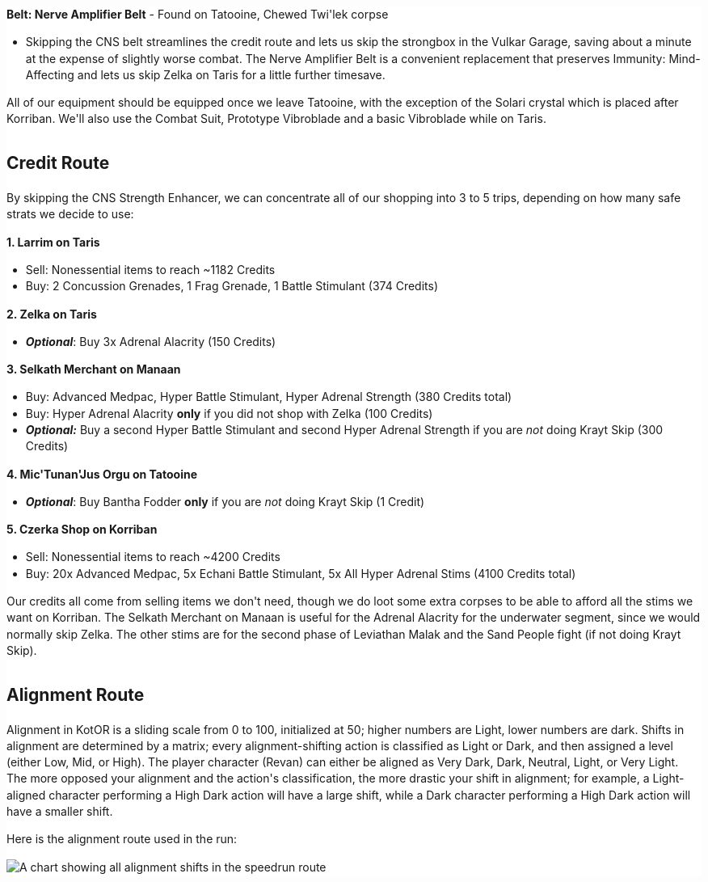 **Belt: Nerve Amplifier Belt** - Found on Tatooine, Chewed Twi'lek corpse
- Skipping the CNS belt streamlines the credit route and lets us skip the strongbox in the Vulkar Garage, saving about a minute at the expense of slightly worse combat.  The Nerve Amplifier Belt is a convenient replacement that preserves Immunity: Mind-Affecting and lets us skip Zelka on Taris for a little further timesave.

All of our equipment should be equipped once we leave Tatooine, with the exception of the Solari crystal which is placed after Korriban.  We'll also use the Combat Suit, Prototype Vibroblade and a basic Vibroblade while on Taris.

## Credit Route

By skipping the CNS Strength Enhancer, we can concentrate all of our shopping into 3 to 5 trips, depending on how many safe strats we decide to use:

**1. Larrim on Taris**
- Sell: Nonessential items to reach ~1182 Credits
- Buy: 2 Concussion Grenades, 1 Frag Grenade, 1 Battle Stimulant (374 Credits)

**2. Zelka on Taris**
- ***Optional***: Buy 3x Adrenal Alacrity (150 Credits)

**3. Selkath Merchant on Manaan**
- Buy: Advanced Medpac, Hyper Battle Stimulant, Hyper Adrenal Strength (380 Credits total)
- Buy: Hyper Adrenal Alacrity **only** if you did not shop with Zelka (100 Credits)
- ***Optional:*** Buy a second Hyper Battle Stimulant and second Hyper Adrenal Strength if you are *not* doing Krayt Skip (300 Credits)

**4. Mic'Tunan'Jus Orgu on Tatooine**
- ***Optional***: Buy Bantha Fodder **only** if you are *not* doing Krayt Skip (1 Credit)

**5. Czerka Shop on Korriban**
- Sell: Nonessential items to reach ~4200 Credits
- Buy: 20x Advanced Medpac, 5x Echani Battle Stimulant, 5x All Hyper Adrenal Stims (4100 Credits total)

Our credits all come from selling items we don't need, though we do loot some extra corpses to be able to afford all the stims we want on Korriban. The Selkath Merchant on Manaan is useful for the Adrenal Alacrity for the underwater segment, since we would normally skip Zelka.  The other stims are for the second phase of Leviathan Malak and the Sand People fight (if not doing Krayt Skip).

## Alignment Route

Alignment in KotOR is a sliding scale from 0 to 100, initialized at 50; higher numbers are Light, lower numbers are dark.  Shifts in alignment are determined by a matrix; every alignment-shifting action is classified as Light or Dark, and then assigned a level (either Low, Mid, or High).  The player character (Revan) can either be aligned as Very Dark, Dark, Neutral, Light, or Very Light.  The more opposed your alignment and the action's classification, the more drastic your shift in alignment; for example, a Light-aligned character performing a High Dark action will have a large shift, while a Dark character performing a High Dark action will have a smaller shift.

Here is the alignment route used in the run:

![A chart showing all alignment shifts in the speedrun route](https://i.imgur.com/LFOrTDv.png)
